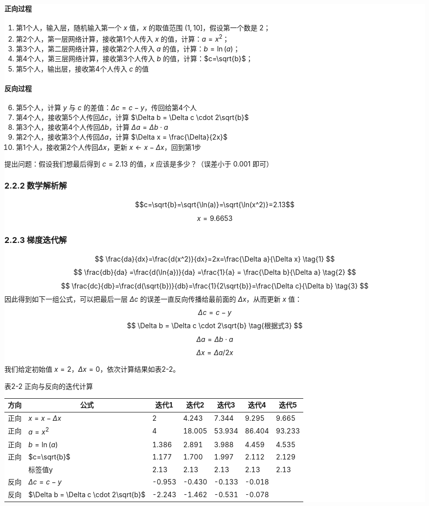 #### 正向过程

1. 第1个人，输入层，随机输入第一个 $x$ 值，$x$ 的取值范围 $(1,10]$，假设第一个数是 $2$；
2. 第2个人，第一层网络计算，接收第1个人传入 $x$ 的值，计算：$a=x^2$；
3. 第3个人，第二层网络计算，接收第2个人传入 $a$ 的值，计算：$b=\ln (a)$；
4. 第4个人，第三层网络计算，接收第3个人传入 $b$ 的值，计算：$c=\sqrt{b}$；
5. 第5个人，输出层，接收第4个人传入 $c$ 的值

#### 反向过程

6. 第5个人，计算 $y$ 与 $c$ 的差值：$\Delta c = c - y$，传回给第4个人
7. 第4个人，接收第5个人传回$\Delta c$，计算 $\Delta b = \Delta c \cdot 2\sqrt{b}$
8. 第3个人，接收第4个人传回$\Delta b$，计算 $\Delta a = \Delta b \cdot a$
9. 第2个人，接收第3个人传回$\Delta a$，计算 $\Delta x = \frac{\Delta}{2x}$
10. 第1个人，接收第2个人传回$\Delta x$，更新 $x \leftarrow x - \Delta x$，回到第1步

提出问题：假设我们想最后得到 $c=2.13$ 的值，$x$ 应该是多少？（误差小于 $0.001$ 即可）

### 2.2.2 数学解析解

$$c=\sqrt{b}=\sqrt{\ln(a)}=\sqrt{\ln(x^2)}=2.13$$
$$x = 9.6653$$

### 2.2.3 梯度迭代解

$$
\frac{da}{dx}=\frac{d(x^2)}{dx}=2x=\frac{\Delta a}{\Delta x} \tag{1}
$$
$$
\frac{db}{da} =\frac{d(\ln{a})}{da} =\frac{1}{a} = \frac{\Delta b}{\Delta a} \tag{2}
$$
$$
\frac{dc}{db}=\frac{d(\sqrt{b})}{db}=\frac{1}{2\sqrt{b}}=\frac{\Delta c}{\Delta b} \tag{3}
$$
因此得到如下一组公式，可以把最后一层 $\Delta c$ 的误差一直反向传播给最前面的 $\Delta x$，从而更新 $x$ 值：
$$
\Delta c = c - y \tag{4}
$$
$$
\Delta b = \Delta c \cdot 2\sqrt{b}  \tag{根据式3}
$$
$$
\Delta a = \Delta b \cdot a  \tag{根据式2}
$$
$$
\Delta x = \Delta a / 2x \tag{根据式1}
$$

我们给定初始值 $x=2$，$\Delta x=0$，依次计算结果如表2-2。

表2-2 正向与反向的迭代计算

|方向|公式|迭代1|迭代2|迭代3|迭代4|迭代5|
|---|---|---|---|---|---|---|
|正向|$x=x-\Delta x$|2|4.243|7.344|9.295|9.665|
|正向|$a=x^2$|4|18.005|53.934|86.404|93.233|
|正向|$b=\ln(a)$|1.386|2.891|3.988|4.459|4.535|
|正向|$c=\sqrt{b}$|1.177|1.700|1.997|2.112|2.129|
||标签值y|2.13|2.13|2.13|2.13|2.13|
|反向|$\Delta c = c - y$|-0.953|-0.430|-0.133|-0.018||
|反向|$\Delta b = \Delta c \cdot 2\sqrt{b}$|-2.243|-1.462|-0.531|-0.078||